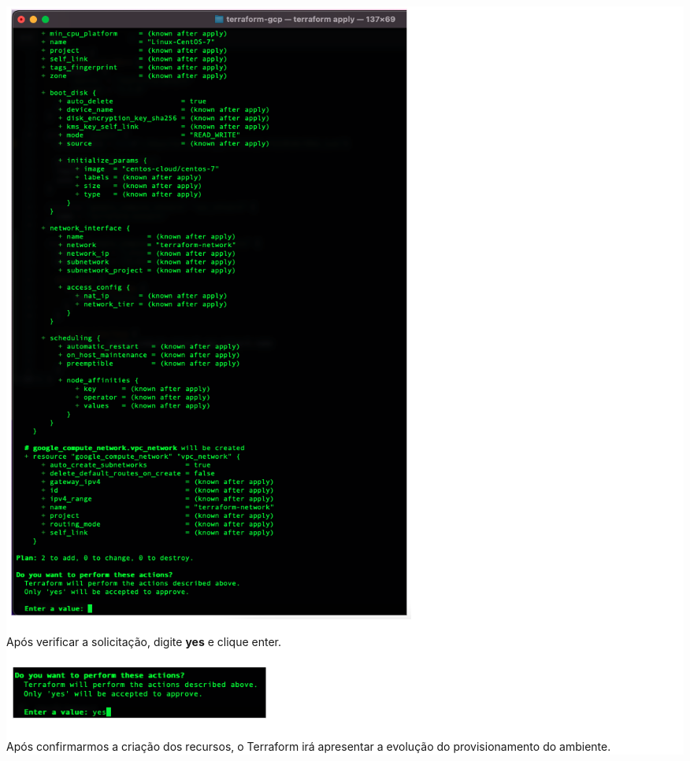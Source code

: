 [![](/assets/img/uploads/2022/04/terraform-apply-1.png)](/assets/img/uploads/2022/04/terraform-apply-1.png)

Após verificar a solicitação, digite **yes** e clique enter.

[![](/assets/img/uploads/2022/04/terraform-apply-2.png)](/assets/img/uploads/2022/04/terraform-apply-2.png)

Após confirmarmos a criação dos recursos, o Terraform irá apresentar a evolução do provisionamento do ambiente.
